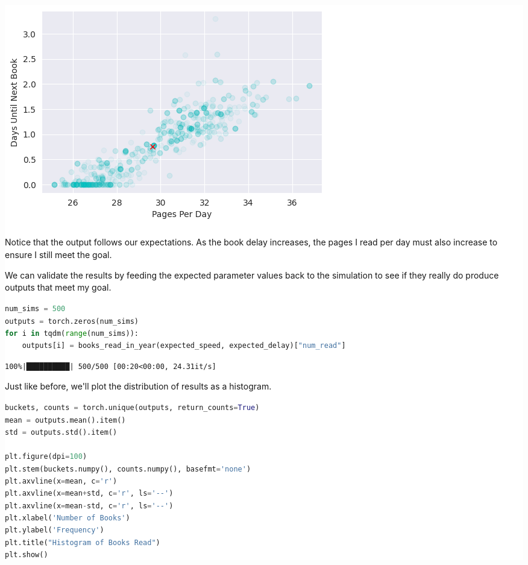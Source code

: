 ![png](images/output_23_0.png)
    


Notice that the output follows our expectations. As the book delay increases, the pages I read per day must also increase to ensure I still meet the goal.

We can validate the results by feeding the expected parameter values back to the simulation to see if they really do produce outputs that meet my goal.


```python
num_sims = 500
outputs = torch.zeros(num_sims)
for i in tqdm(range(num_sims)):
    outputs[i] = books_read_in_year(expected_speed, expected_delay)["num_read"]
```

    100%|██████████| 500/500 [00:20<00:00, 24.31it/s]

Just like before, we'll plot the distribution of results as a histogram.

```python
buckets, counts = torch.unique(outputs, return_counts=True)
mean = outputs.mean().item()
std = outputs.std().item()

plt.figure(dpi=100)
plt.stem(buckets.numpy(), counts.numpy(), basefmt='none')
plt.axvline(x=mean, c='r')
plt.axvline(x=mean+std, c='r', ls='--')
plt.axvline(x=mean-std, c='r', ls='--')
plt.xlabel('Number of Books')
plt.ylabel('Frequency')
plt.title("Histogram of Books Read")
plt.show()
```

